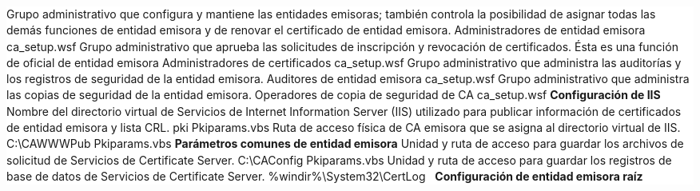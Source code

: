 <td style="border:1px solid black;">Grupo administrativo que configura y mantiene las entidades emisoras; también controla la posibilidad de asignar todas las demás funciones de entidad emisora y de renovar el certificado de entidad emisora.</td>
<td style="border:1px solid black;">Administradores de entidad emisora</td>
<td style="border:1px solid black;">ca_setup.wsf</td>
</tr>
<tr class="odd">
<td style="border:1px solid black;">Grupo administrativo que aprueba las solicitudes de inscripción y revocación de certificados. Ésta es una función de oficial de entidad emisora</td>
<td style="border:1px solid black;">Administradores de certificados</td>
<td style="border:1px solid black;">ca_setup.wsf</td>
</tr>
<tr class="even">
<td style="border:1px solid black;">Grupo administrativo que administra las auditorías y los registros de seguridad de la entidad emisora.</td>
<td style="border:1px solid black;">Auditores de entidad emisora</td>
<td style="border:1px solid black;">ca_setup.wsf</td>
</tr>
<tr class="odd">
<td style="border:1px solid black;">Grupo administrativo que administra las copias de seguridad de la entidad emisora.</td>
<td style="border:1px solid black;">Operadores de copia de seguridad de CA</td>
<td style="border:1px solid black;">ca_setup.wsf</td>
</tr>
<tr class="even">
<td style="border:1px solid black;"><strong>Configuración de IIS</strong></td>
<td style="border:1px solid black;"></td>
<td style="border:1px solid black;"></td>
</tr>
<tr class="odd">
<td style="border:1px solid black;">Nombre del directorio virtual de Servicios de Internet Information Server (IIS) utilizado para publicar información de certificados de entidad emisora y lista CRL.</td>
<td style="border:1px solid black;">pki</td>
<td style="border:1px solid black;">Pkiparams.vbs</td>
</tr>
<tr class="even">
<td style="border:1px solid black;">Ruta de acceso física de CA emisora que se asigna al directorio virtual de IIS.</td>
<td style="border:1px solid black;">C:\CAWWWPub</td>
<td style="border:1px solid black;">Pkiparams.vbs</td>
</tr>
<tr class="odd">
<td style="border:1px solid black;"><strong>Parámetros comunes de entidad emisora</strong></td>
<td style="border:1px solid black;"></td>
<td style="border:1px solid black;"></td>
</tr>
<tr class="even">
<td style="border:1px solid black;">Unidad y ruta de acceso para guardar los archivos de solicitud de Servicios de Certificate Server.</td>
<td style="border:1px solid black;">C:\CAConfig</td>
<td style="border:1px solid black;">Pkiparams.vbs</td>
</tr>
<tr class="odd">
<td style="border:1px solid black;">Unidad y ruta de acceso para guardar los registros de base de datos de Servicios de Certificate Server.</td>
<td style="border:1px solid black;">%windir%\System32\CertLog</td>
<td style="border:1px solid black;"> </td>
</tr>
<tr class="even">
<td style="border:1px solid black;"><strong>Configuración de entidad emisora raíz</strong></td>
<td style="border:1px solid black;"></td>
<td style="border:1px solid black;"></td>
</tr>